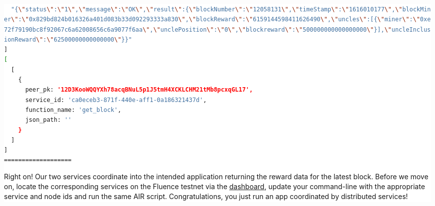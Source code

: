 ```bash
  "{\"status\":\"1\",\"message\":\"OK\",\"result\":{\"blockNumber\":\"12058131\",\"timeStamp\":\"1616010177\",\"blockMiner\":\"0x829bd824b016326a401d083b33d092293333a830\",\"blockReward\":\"6159144598411626490\",\"uncles\":[{\"miner\":\"0xe72f79190bc8f92067c6a62008656c6a9077f6aa\",\"unclePosition\":\"0\",\"blockreward\":\"500000000000000000\"}],\"uncleInclusionReward\":\"62500000000000000\"}}"
]
[
  [
    {
      peer_pk: '12D3KooWQQYXh78acqBNuL5p1J5tmH4XCKLCHM21tMb8pcxqGL17',
      service_id: 'ca0eceb3-871f-440e-aff1-0a186321437d',
      function_name: 'get_block',
      json_path: ''
    }
  ]
]
===================
```

Right on! Our two services coordinate into the intended application returning the reward data for the latest block. Before we move on,  locate the corresponding services on the Fluence testnet via the [ dashboard](https://dash.fluence.dev/), update your command-line with the appropriate service and node ids and run the same AIR script. Congratulations, you just run an app coordinated by distributed services!

